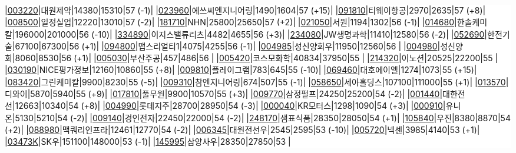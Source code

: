 |[003220](https://finance.daum.net/quotes/A003220)|대원제약|14380|15310|57 (-1)|
|[023960](https://finance.daum.net/quotes/A023960)|에쓰씨엔지니어링|1490|1604|57 (+15)|
|[091810](https://finance.daum.net/quotes/A091810)|티웨이항공|2970|2635|57 (+8)|
|[008500](https://finance.daum.net/quotes/A008500)|일정실업|12220|13010|57 (-2)|
|[181710](https://finance.daum.net/quotes/A181710)|NHN|25800|25650|57 (+2)|
|[021050](https://finance.daum.net/quotes/A021050)|서원|1194|1302|56 (-1)|
|[014680](https://finance.daum.net/quotes/A014680)|한솔케미칼|196000|201000|56 (-10)|
|[334890](https://finance.daum.net/quotes/A334890)|이지스밸류리츠|4482|4655|56 (+3)|
|[234080](https://finance.daum.net/quotes/A234080)|JW생명과학|11410|12580|56 (-2)|
|[052690](https://finance.daum.net/quotes/A052690)|한전기술|67100|67300|56 (+1)|
|[094800](https://finance.daum.net/quotes/A094800)|맵스리얼티1|4075|4255|56 (-1)|
|[004985](https://finance.daum.net/quotes/A004985)|성신양회우|11950|12560|56 |
|[004980](https://finance.daum.net/quotes/A004980)|성신양회|8060|8530|56 (+1)|
|[005030](https://finance.daum.net/quotes/A005030)|부산주공|457|486|56 |
|[005420](https://finance.daum.net/quotes/A005420)|코스모화학|40834|37950|55 |
|[214320](https://finance.daum.net/quotes/A214320)|이노션|20525|22200|55 |
|[030190](https://finance.daum.net/quotes/A030190)|NICE평가정보|12160|10860|55 (+8)|
|[009810](https://finance.daum.net/quotes/A009810)|플레이그램|783|645|55 (-10)|
|[069460](https://finance.daum.net/quotes/A069460)|대호에이엘|1274|1073|55 (+15)|
|[083420](https://finance.daum.net/quotes/A083420)|그린케미칼|9900|8230|55 (-5)|
|[009310](https://finance.daum.net/quotes/A009310)|참엔지니어링|674|507|55 (-1)|
|[058650](https://finance.daum.net/quotes/A058650)|세아홀딩스|107100|111000|55 (+1)|
|[013570](https://finance.daum.net/quotes/A013570)|디와이|5870|5940|55 (+9)|
|[017810](https://finance.daum.net/quotes/A017810)|풀무원|9900|10570|55 (+3)|
|[009770](https://finance.daum.net/quotes/A009770)|삼정펄프|24250|25200|54 (-2)|
|[001440](https://finance.daum.net/quotes/A001440)|대한전선|12663|10340|54 (+8)|
|[004990](https://finance.daum.net/quotes/A004990)|롯데지주|28700|28950|54 (-3)|
|[000040](https://finance.daum.net/quotes/A000040)|KR모터스|1298|1090|54 (+3)|
|[000910](https://finance.daum.net/quotes/A000910)|유니온|5130|5210|54 (-2)|
|[009140](https://finance.daum.net/quotes/A009140)|경인전자|22450|22000|54 (-2)|
|[248170](https://finance.daum.net/quotes/A248170)|샘표식품|28350|28050|54 (+1)|
|[105840](https://finance.daum.net/quotes/A105840)|우진|8380|8870|54 (+2)|
|[088980](https://finance.daum.net/quotes/A088980)|맥쿼리인프라|12461|12770|54 (-2)|
|[006345](https://finance.daum.net/quotes/A006345)|대원전선우|2545|2595|53 (-10)|
|[005720](https://finance.daum.net/quotes/A005720)|넥센|3985|4140|53 (+1)|
|[03473K](https://finance.daum.net/quotes/A03473K)|SK우|151100|148000|53 (-1)|
|[145995](https://finance.daum.net/quotes/A145995)|삼양사우|28350|27850|53 |